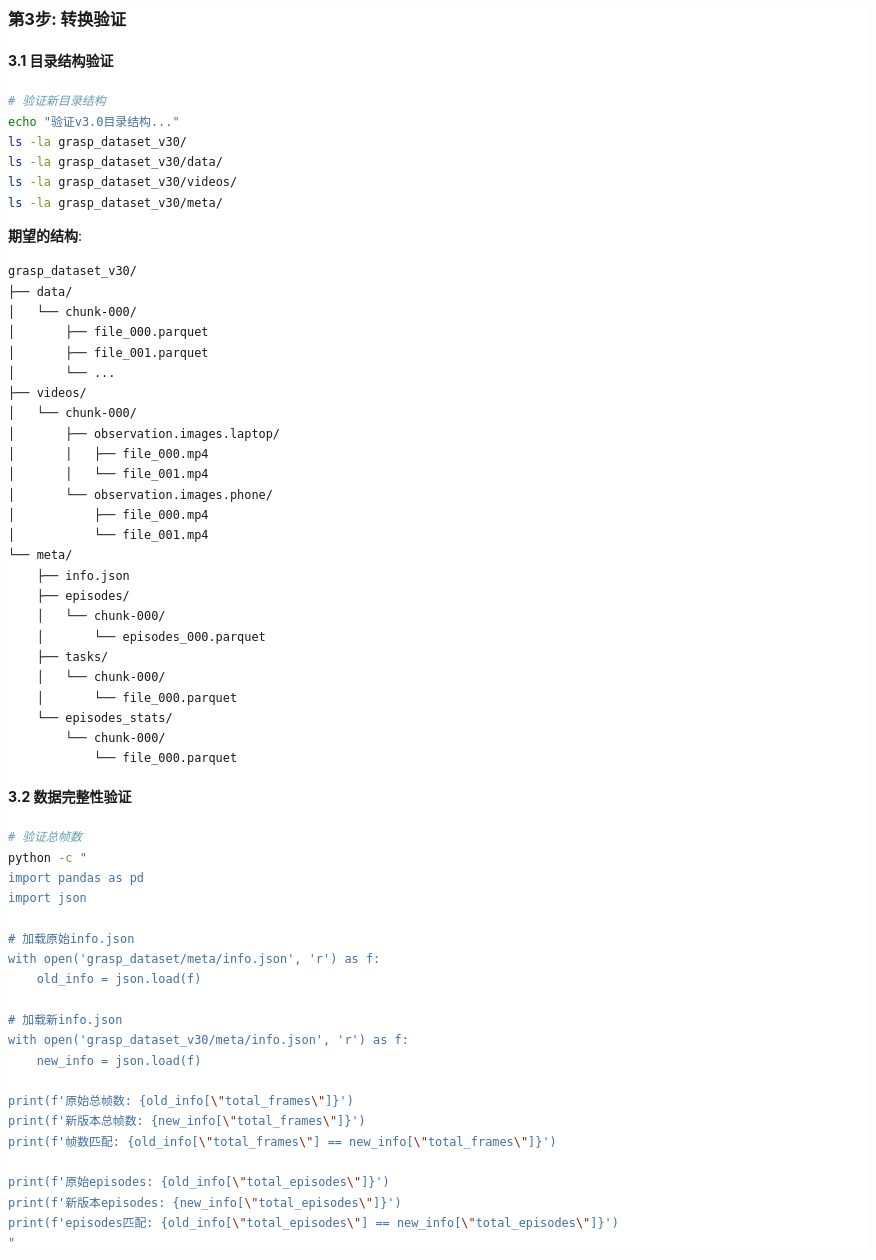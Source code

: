 ### 第3步: 转换验证

#### 3.1 目录结构验证
```bash
# 验证新目录结构
echo "验证v3.0目录结构..."
ls -la grasp_dataset_v30/
ls -la grasp_dataset_v30/data/
ls -la grasp_dataset_v30/videos/
ls -la grasp_dataset_v30/meta/
```

**期望的结构**:
```
grasp_dataset_v30/
├── data/
│   └── chunk-000/
│       ├── file_000.parquet
│       ├── file_001.parquet
│       └── ...
├── videos/
│   └── chunk-000/
│       ├── observation.images.laptop/
│       │   ├── file_000.mp4
│       │   └── file_001.mp4
│       └── observation.images.phone/
│           ├── file_000.mp4
│           └── file_001.mp4
└── meta/
    ├── info.json
    ├── episodes/
    │   └── chunk-000/
    │       └── episodes_000.parquet
    ├── tasks/
    │   └── chunk-000/
    │       └── file_000.parquet
    └── episodes_stats/
        └── chunk-000/
            └── file_000.parquet
```

#### 3.2 数据完整性验证
```bash
# 验证总帧数
python -c "
import pandas as pd
import json

# 加载原始info.json
with open('grasp_dataset/meta/info.json', 'r') as f:
    old_info = json.load(f)

# 加载新info.json
with open('grasp_dataset_v30/meta/info.json', 'r') as f:
    new_info = json.load(f)

print(f'原始总帧数: {old_info[\"total_frames\"]}')
print(f'新版本总帧数: {new_info[\"total_frames\"]}')
print(f'帧数匹配: {old_info[\"total_frames\"] == new_info[\"total_frames\"]}')

print(f'原始episodes: {old_info[\"total_episodes\"]}')
print(f'新版本episodes: {new_info[\"total_episodes\"]}')
print(f'episodes匹配: {old_info[\"total_episodes\"] == new_info[\"total_episodes\"]}')
"
```